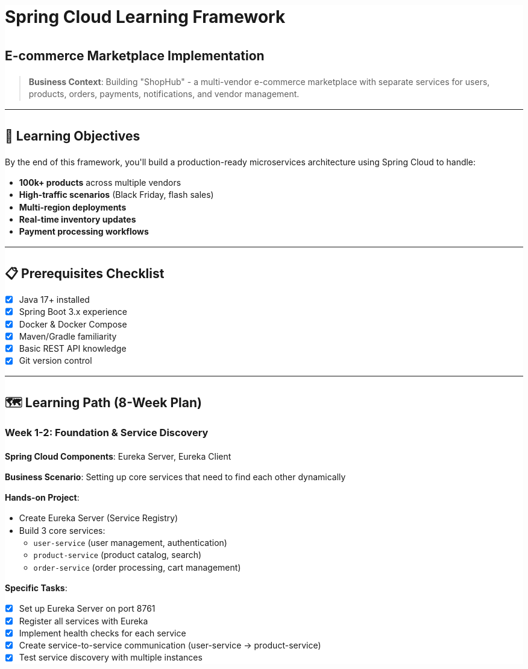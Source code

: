 # Spring Cloud Learning Framework
## E-commerce Marketplace Implementation

> **Business Context**: Building "ShopHub" - a multi-vendor e-commerce marketplace with separate services for users, products, orders, payments, notifications, and vendor management.

---

## 🎯 Learning Objectives
By the end of this framework, you'll build a production-ready microservices architecture using Spring Cloud to handle:
- **100k+ products** across multiple vendors
- **High-traffic scenarios** (Black Friday, flash sales)
- **Multi-region deployments**
- **Real-time inventory updates**
- **Payment processing workflows**

---

## 📋 Prerequisites Checklist
- [x] Java 17+ installed
- [x] Spring Boot 3.x experience
- [x] Docker & Docker Compose
- [x] Maven/Gradle familiarity
- [x] Basic REST API knowledge
- [x] Git version control

---

## 🗺️ Learning Path (8-Week Plan)

### **Week 1-2: Foundation & Service Discovery**
**Spring Cloud Components**: Eureka Server, Eureka Client

**Business Scenario**: Setting up core services that need to find each other dynamically

**Hands-on Project**: 
- Create Eureka Server (Service Registry)
- Build 3 core services:
  - `user-service` (user management, authentication)
  - `product-service` (product catalog, search)
  - `order-service` (order processing, cart management)

**Specific Tasks**:
- [x] Set up Eureka Server on port 8761
- [x] Register all services with Eureka
- [x] Implement health checks for each service
- [x] Create service-to-service communication (user-service → product-service)
- [x] Test service discovery with multiple instances
